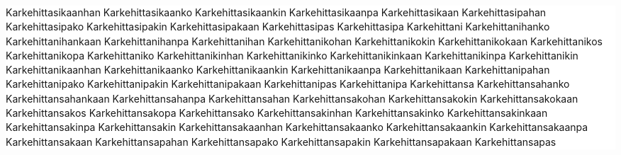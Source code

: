 Karkehittasikaanhan
Karkehittasikaanko
Karkehittasikaankin
Karkehittasikaanpa
Karkehittasikaan
Karkehittasipahan
Karkehittasipako
Karkehittasipakin
Karkehittasipakaan
Karkehittasipas
Karkehittasipa
Karkehittani
Karkehittanihanko
Karkehittanihankaan
Karkehittanihanpa
Karkehittanihan
Karkehittanikohan
Karkehittanikokin
Karkehittanikokaan
Karkehittanikos
Karkehittanikopa
Karkehittaniko
Karkehittanikinhan
Karkehittanikinko
Karkehittanikinkaan
Karkehittanikinpa
Karkehittanikin
Karkehittanikaanhan
Karkehittanikaanko
Karkehittanikaankin
Karkehittanikaanpa
Karkehittanikaan
Karkehittanipahan
Karkehittanipako
Karkehittanipakin
Karkehittanipakaan
Karkehittanipas
Karkehittanipa
Karkehittansa
Karkehittansahanko
Karkehittansahankaan
Karkehittansahanpa
Karkehittansahan
Karkehittansakohan
Karkehittansakokin
Karkehittansakokaan
Karkehittansakos
Karkehittansakopa
Karkehittansako
Karkehittansakinhan
Karkehittansakinko
Karkehittansakinkaan
Karkehittansakinpa
Karkehittansakin
Karkehittansakaanhan
Karkehittansakaanko
Karkehittansakaankin
Karkehittansakaanpa
Karkehittansakaan
Karkehittansapahan
Karkehittansapako
Karkehittansapakin
Karkehittansapakaan
Karkehittansapas